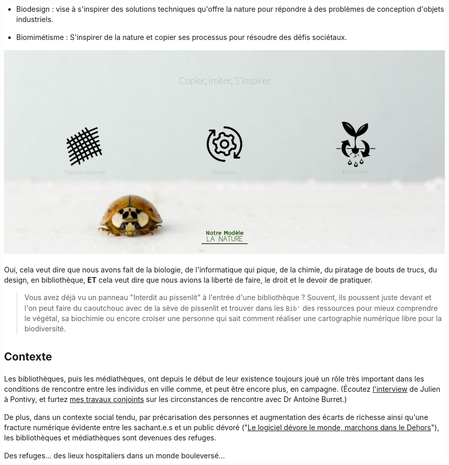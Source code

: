 + Biodesign : vise à s'inspirer des solutions techniques qu'offre la nature pour répondre à des problèmes de conception d'objets industriels.

+ Biomimétisme : S'inspirer de la nature et copier ses processus pour résoudre des défis sociétaux.

![](/assets/images/banner-biome.jpeg)

Oui, cela veut dire que nous avons fait de la biologie, de l'informatique qui pique, de la chimie, du piratage de bouts de trucs, du design, en bibliothèque, **ET** cela veut dire que nous avions la liberté de faire, le droit et le devoir de pratiquer. 

> <span class="evidence">Vous avez déjà vu un panneau "Interdit au pissenlit" à l'entrée d'une bibliothèque ? Souvent, ils poussent juste devant et l'on peut faire du caoutchouc avec de la sève de pissenlit et trouver dans les `Bib'` des ressources pour mieux comprendre le végétal, sa biochimie ou encore croiser une personne qui sait comment réaliser une cartographie numérique libre pour la biodiversité.</span>

## Contexte

Les bibliothèques, puis les médiathèques, ont depuis le début de leur existence toujours joué un rôle très important dans les conditions de rencontre entre les individus en ville comme, et peut être encore plus, en campagne. (Écoutez [l'interview](https://soundcloud.com/xavier-coadic/sounds-from-mardi-morning-2) de Julien à Pontivy, et furtez [mes travaux conjoints](http://movilab.org/index.php?title=Etapes_vers_une_conception_politique_du_tiers-lieu/En_cours) sur les circonstances de rencontre avec Dr Antoine Burret.)

De plus, dans un contexte social tendu, par précarisation des personnes et augmentation des écarts de richesse ainsi qu'une fracture numérique évidente entre les sachant.e.s et un public dévoré ("[Le logiciel dévore le monde, marchons dans le Dehors](https://xavcc.github.io/logiciel)"), les bibliothèques et médiathèques sont devenues des refuges.

Des refuges... des lieux hospitaliers dans un monde bouleversé...
